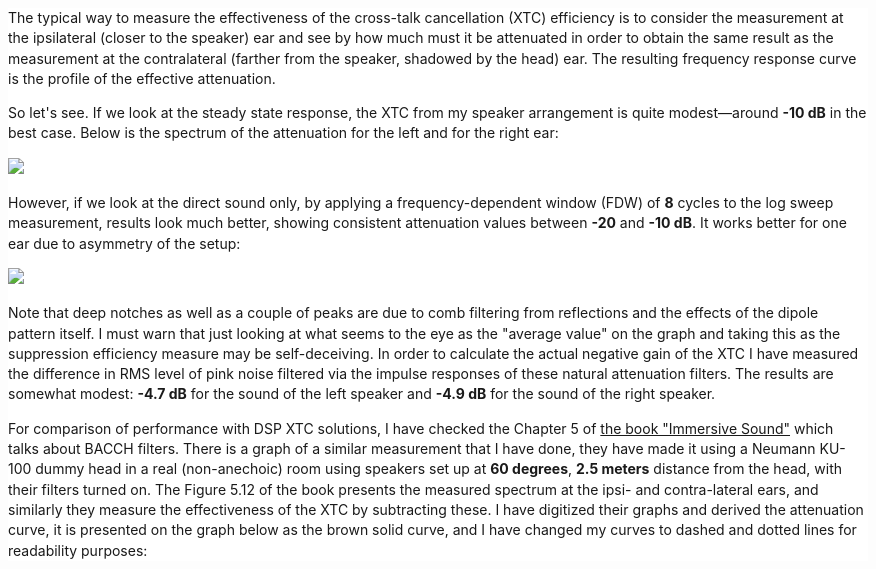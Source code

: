 The typical way to measure the effectiveness of the cross-talk cancellation
(XTC) efficiency is to consider the measurement at the ipsilateral (closer
to the speaker) ear and see by how much must it be attenuated in order to
obtain the same result as the measurement at the contralateral (farther from
the speaker, shadowed by the head) ear. The resulting frequency response
curve is the profile of the effective attenuation.

So let's see. If we look at the steady state response, the XTC from my
speaker arrangement is quite modest—around **-10 dB** in the best
case. Below is the spectrum of the attenuation for the left and for the
right ear:

[![](https://blogger.googleusercontent.com/img/b/R29vZ2xl/AVvXsEjBWkpVYlLVmMnjCgYiF91Nera61teBKvFjoQXkQkGbZTjV8o4GzsQh8qjKVnHLZeRMSiMhWQGcOsq-_6OTD0fiOdkm4SyC7OPth0PMS5sBUnZqKqw6BLjHzPxK1AhseVN_SeLU-dajQK_MMMaLL7Ed3s1SLRfMfmThZzqereIPdXchILmkeaj8m_lisPwU/s16000/SteadyStateSupp.png)](https://blogger.googleusercontent.com/img/b/R29vZ2xl/AVvXsEjBWkpVYlLVmMnjCgYiF91Nera61teBKvFjoQXkQkGbZTjV8o4GzsQh8qjKVnHLZeRMSiMhWQGcOsq-_6OTD0fiOdkm4SyC7OPth0PMS5sBUnZqKqw6BLjHzPxK1AhseVN_SeLU-dajQK_MMMaLL7Ed3s1SLRfMfmThZzqereIPdXchILmkeaj8m_lisPwU/s700/SteadyStateSupp.png)

However, if we look at the direct sound only, by applying a
frequency-dependent window (FDW) of **8** cycles to the log sweep
measurement, results look much better, showing consistent attenuation values
between **-20** and **-10 dB**. It works better for one ear due to asymmetry
of the setup:

[![](https://blogger.googleusercontent.com/img/b/R29vZ2xl/AVvXsEhv61R1MFA4JmS3wjkNo9xNJ3kt_tPC-XbRVUSJ0Doh_vnFxjSiqjcc8Q-mc8cSRSaTbjsJNR_rUaGrMz8HaJqGEw6EnFqK70TowxXVpw6Ax1hiev3WvGKwLMuwvYD_ZynaxEPXdLULRrGBVdepNZF7fORsswOCHe6oD387FlgE5kaut4sOad_gx6VWsVoh/s16000/DirectSoundSupp.png)](https://blogger.googleusercontent.com/img/b/R29vZ2xl/AVvXsEhv61R1MFA4JmS3wjkNo9xNJ3kt_tPC-XbRVUSJ0Doh_vnFxjSiqjcc8Q-mc8cSRSaTbjsJNR_rUaGrMz8HaJqGEw6EnFqK70TowxXVpw6Ax1hiev3WvGKwLMuwvYD_ZynaxEPXdLULRrGBVdepNZF7fORsswOCHe6oD387FlgE5kaut4sOad_gx6VWsVoh/s700/DirectSoundSupp.png)

Note that deep notches as well as a couple of peaks are due to comb
filtering from reflections and the effects of the dipole pattern itself.  I
must warn that just looking at what seems to the eye as the "average value"
on the graph and taking this as the suppression efficiency measure may be
self-deceiving. In order to calculate the actual negative gain of the XTC I
have measured the difference in RMS level of pink noise filtered via the
impulse responses of these natural attenuation filters. The results are
somewhat modest: **-4.7 dB** for the sound of the left speaker and
**-4.9 dB** for the sound of the right speaker.

For comparison of performance with DSP XTC solutions, I have checked the
Chapter 5 of [the book "Immersive
Sound"](https://www.routledge.com/Immersive-Sound-The-Art-and-Science-of-Binaural-and-Multi-Channel-Audio/Roginska-Geluso/p/book/9781138900004)
which talks about BACCH filters. There is a graph of a similar measurement
that I have done, they have made it using a Neumann KU-100 dummy head
in a real (non-anechoic) room using speakers set up at **60 degrees**,
**2.5 meters** distance from the head, with their filters turned on.
The Figure 5.12 of the book presents the measured spectrum at the ipsi-
and contra-lateral ears, and similarly they measure the effectiveness
of the XTC by subtracting these. I have digitized their graphs and
derived the attenuation curve, it is presented on the graph below
as the brown solid curve, and I have changed my curves to dashed and dotted
lines for readability purposes:
